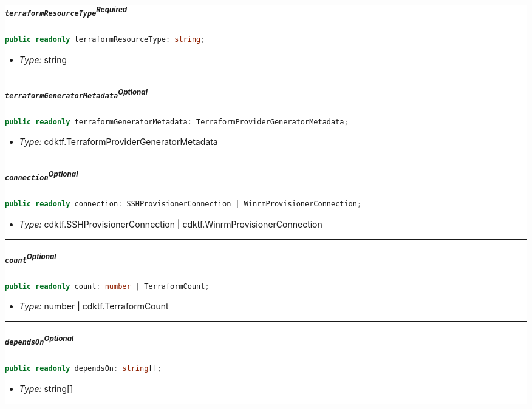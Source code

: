 
##### `terraformResourceType`<sup>Required</sup> <a name="terraformResourceType" id="@cdktf/provider-hcp.vaultSecretsSync.VaultSecretsSync.property.terraformResourceType"></a>

```typescript
public readonly terraformResourceType: string;
```

- *Type:* string

---

##### `terraformGeneratorMetadata`<sup>Optional</sup> <a name="terraformGeneratorMetadata" id="@cdktf/provider-hcp.vaultSecretsSync.VaultSecretsSync.property.terraformGeneratorMetadata"></a>

```typescript
public readonly terraformGeneratorMetadata: TerraformProviderGeneratorMetadata;
```

- *Type:* cdktf.TerraformProviderGeneratorMetadata

---

##### `connection`<sup>Optional</sup> <a name="connection" id="@cdktf/provider-hcp.vaultSecretsSync.VaultSecretsSync.property.connection"></a>

```typescript
public readonly connection: SSHProvisionerConnection | WinrmProvisionerConnection;
```

- *Type:* cdktf.SSHProvisionerConnection | cdktf.WinrmProvisionerConnection

---

##### `count`<sup>Optional</sup> <a name="count" id="@cdktf/provider-hcp.vaultSecretsSync.VaultSecretsSync.property.count"></a>

```typescript
public readonly count: number | TerraformCount;
```

- *Type:* number | cdktf.TerraformCount

---

##### `dependsOn`<sup>Optional</sup> <a name="dependsOn" id="@cdktf/provider-hcp.vaultSecretsSync.VaultSecretsSync.property.dependsOn"></a>

```typescript
public readonly dependsOn: string[];
```

- *Type:* string[]

---